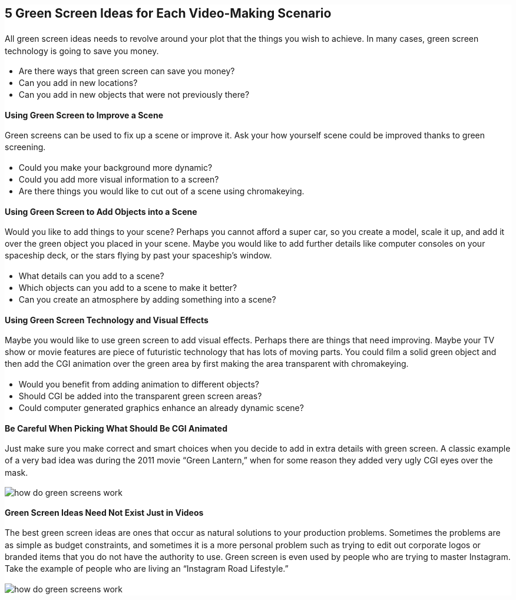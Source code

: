 ## 5 Green Screen Ideas for Each Video-Making Scenario

All green screen ideas needs to revolve around your plot that the things you wish to achieve. In many cases, green screen technology is going to save you money.

* Are there ways that green screen can save you money?
* Can you add in new locations?
* Can you add in new objects that were not previously there?

**Using Green Screen to Improve a Scene**

Green screens can be used to fix up a scene or improve it. Ask your how yourself scene could be improved thanks to green screening.

* Could you make your background more dynamic?
* Could you add more visual information to a screen?
* Are there things you would like to cut out of a scene using chromakeying.

**Using Green Screen to Add Objects into a Scene**

Would you like to add things to your scene? Perhaps you cannot afford a super car, so you create a model, scale it up, and add it over the green object you placed in your scene. Maybe you would like to add further details like computer consoles on your spaceship deck, or the stars flying by past your spaceship’s window.

* What details can you add to a scene?
* Which objects can you add to a scene to make it better?
* Can you create an atmosphere by adding something into a scene?

**Using Green Screen Technology and Visual Effects**

Maybe you would like to use green screen to add visual effects. Perhaps there are things that need improving. Maybe your TV show or movie features are piece of futuristic technology that has lots of moving parts. You could film a solid green object and then add the CGI animation over the green area by first making the area transparent with chromakeying.

* Would you benefit from adding animation to different objects?
* Should CGI be added into the transparent green screen areas?
* Could computer generated graphics enhance an already dynamic scene?

**Be Careful When Picking What Should Be CGI Animated**

Just make sure you make correct and smart choices when you decide to add in extra details with green screen. A classic example of a very bad idea was during the 2011 movie “Green Lantern,” when for some reason they added very ugly CGI eyes over the mask.

![how do green screens work](https://images.wondershare.com/filmora/article-images/green-screen-ideas-masks.jpg)

**Green Screen Ideas Need Not Exist Just in Videos**

The best green screen ideas are ones that occur as natural solutions to your production problems. Sometimes the problems are as simple as budget constraints, and sometimes it is a more personal problem such as trying to edit out corporate logos or branded items that you do not have the authority to use. Green screen is even used by people who are trying to master Instagram. Take the example of people who are living an “Instagram Road Lifestyle.”

![how do green screens work](https://images.wondershare.com/filmora/article-images/green-screen-ideas-animated.jpg)
